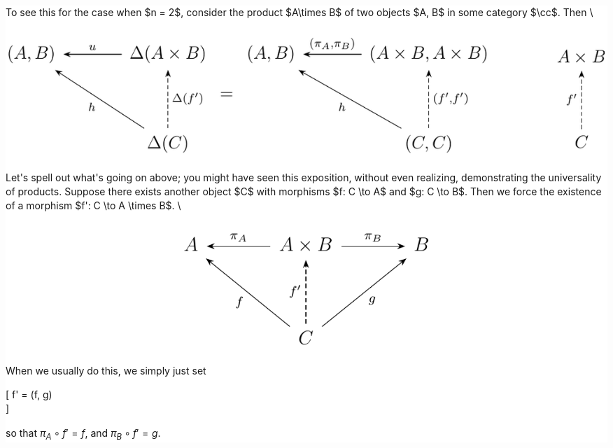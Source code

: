
<span style="display:block" class="example">
To see this for the case when $n = 2$,
consider the product $A\times B$ of two objects $A, B$ in some category $\cc$. 
Then 
\
<img src="../../../png/category_theory/chapter_3/tikz_code_3_12.png" width="99%" style="display: block; margin-left: auto; margin-right: auto;"/>
Let's spell out what's going on above; you might have seen this exposition, without even realizing, demonstrating the universality of
products. Suppose there exists another object $C$ with morphisms
$f: C \to A$ and $g: C \to B$. Then we force the existence of a
morphism $f': C \to A \times B$.
\
<img src="../../../png/category_theory/chapter_3/tikz_code_3_13.png" width="99%" style="display: block; margin-left: auto; margin-right: auto;"/>
When we usually do this, we simply just set 

\[
f' = (f, g)   
\]

so that $\pi_A \circ f' = f$, and $\pi_B \circ f' = g$. 
</span>





<script src="../../mathjax_helper.js"></script>